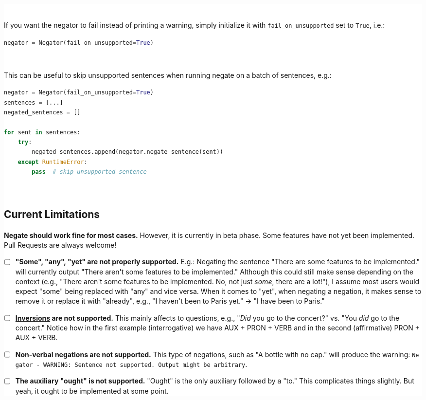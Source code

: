 <br>

If you want the negator to fail instead of printing a warning, simply initialize
it with `fail_on_unsupported` set to `True`, i.e.:

```Python
negator = Negator(fail_on_unsupported=True)
```

<br>

This can be useful to skip unsupported sentences when running negate on a batch
of sentences, e.g.:

```Python
negator = Negator(fail_on_unsupported=True)
sentences = [...]
negated_sentences = []

for sent in sentences:
    try:
        negated_sentences.append(negator.negate_sentence(sent))
    except RuntimeError:
        pass  # skip unsupported sentence
```

<br>

## Current Limitations

**Negate should work fine for most cases.** However, it is currently in beta
phase. Some features have not yet been implemented. Pull Requests are always
welcome!


- [ ] **"Some", "any", "yet" are not properly supported.** E.g.: Negating the
  sentence "There are some features to be implemented." will currently output
  "There aren't some features to be implemented." Although this could still make
  sense depending on the context (e.g., "There aren't some features to be
  implemented. No, not just *some*, there are a lot!"), I assume most users
  would expect "some" being replaced with "any" and vice versa. When it comes to
  "yet", when negating a negation, it makes sense to remove it or replace it
  with "already", e.g., "I haven't been to Paris yet." → "I have been to Paris."

- [ ] **[Inversions](https://dictionary.cambridge.org/es-LA/grammar/british-grammar/inversion)
  are not supported.** This mainly affects to questions, e.g., "*Did* you go to
  the concert?" vs. "You *did* go to the concert." Notice how in the first
  example (interrogative) we have AUX + PRON + VERB and in the second
  (affirmative) PRON + AUX + VERB.

- [ ] **Non-verbal negations are not supported.** This type of negations, such
  as "A bottle with no cap." will produce the warning: `Negator - WARNING:
  Sentence not supported. Output might be arbitrary`.

- [ ] **The auxiliary "ought" is not supported.** "Ought" is the only auxiliary
  followed by a "to." This complicates things slightly. But yeah, it ought to be
  implemented at some point.
